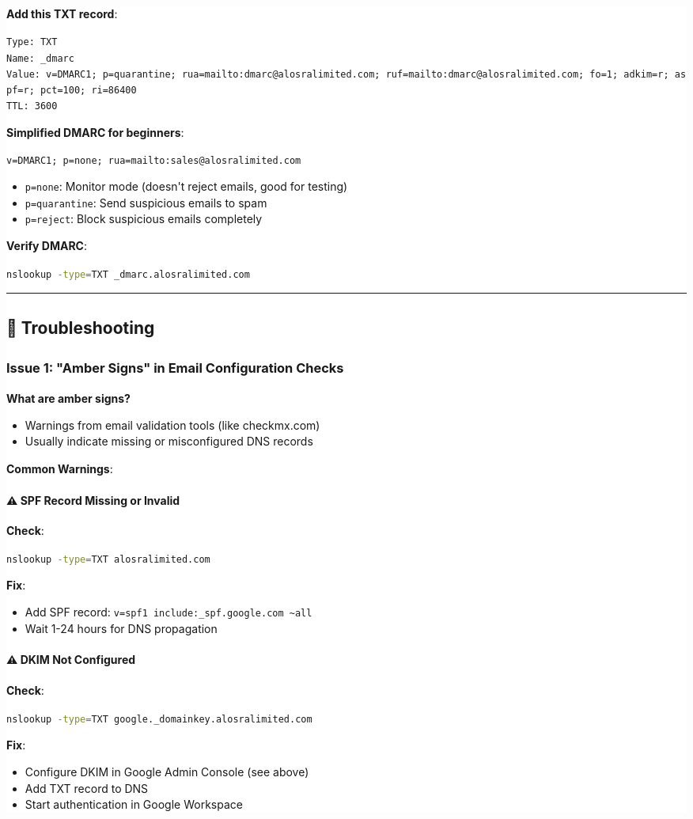 **Add this TXT record**:

```
Type: TXT
Name: _dmarc
Value: v=DMARC1; p=quarantine; rua=mailto:dmarc@alosralimited.com; ruf=mailto:dmarc@alosralimited.com; fo=1; adkim=r; aspf=r; pct=100; ri=86400
TTL: 3600
```

**Simplified DMARC for beginners**:
```
v=DMARC1; p=none; rua=mailto:sales@alosralimited.com
```

- `p=none`: Monitor mode (doesn't reject emails, good for testing)
- `p=quarantine`: Send suspicious emails to spam
- `p=reject`: Block suspicious emails completely

**Verify DMARC**:
```bash
nslookup -type=TXT _dmarc.alosralimited.com
```

---

## 🔧 Troubleshooting

### Issue 1: "Amber Signs" in Email Configuration Checks

**What are amber signs?**
- Warnings from email validation tools (like checkmx.com)
- Usually indicate missing or misconfigured DNS records

**Common Warnings**:

#### ⚠️ SPF Record Missing or Invalid

**Check**:
```bash
nslookup -type=TXT alosralimited.com
```

**Fix**:
- Add SPF record: `v=spf1 include:_spf.google.com ~all`
- Wait 1-24 hours for DNS propagation

#### ⚠️ DKIM Not Configured

**Check**:
```bash
nslookup -type=TXT google._domainkey.alosralimited.com
```

**Fix**:
- Configure DKIM in Google Admin Console (see above)
- Add TXT record to DNS
- Start authentication in Google Workspace

